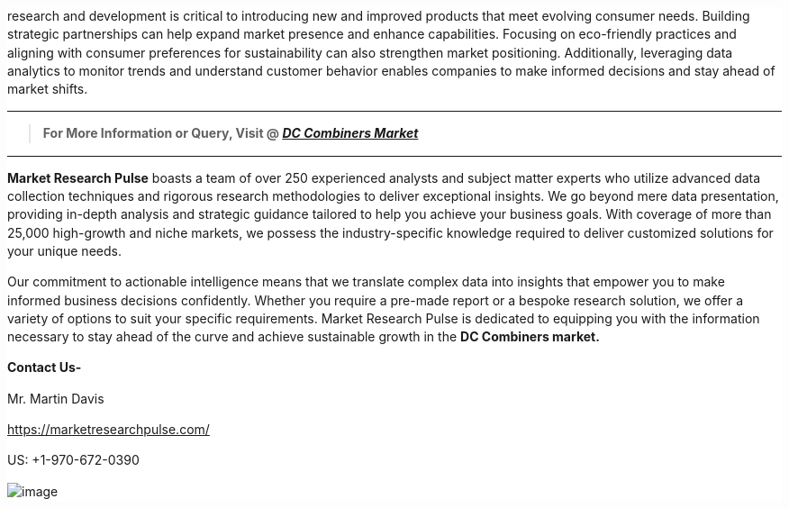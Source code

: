 research and development is critical to introducing new and improved products that meet evolving consumer needs. Building strategic partnerships can help expand market presence and enhance capabilities. Focusing on eco-friendly practices and aligning with consumer preferences for sustainability can also strengthen market positioning. Additionally, leveraging data analytics to monitor trends and understand customer behavior enables companies to make informed decisions and stay ahead of market shifts.</p><hr /><blockquote><p><strong>For More Information or Query, Visit @&nbsp;<em><a href="https://marketresearchpulse.com/report/123391/dc-combiners-market?utm_source=Linkedin&utm_medium=0114">DC Combiners Market</a></em></strong></p></blockquote><hr /><p><strong>Market Research Pulse</strong> boasts a team of over 250 experienced analysts and subject matter experts who utilize advanced data collection techniques and rigorous research methodologies to deliver exceptional insights. We go beyond mere data presentation, providing in-depth analysis and strategic guidance tailored to help you achieve your business goals. With coverage of more than 25,000 high-growth and niche markets, we possess the industry-specific knowledge required to deliver customized solutions for your unique needs.</p><p>Our commitment to actionable intelligence means that we translate complex data into insights that empower you to make informed business decisions confidently. Whether you require a pre-made report or a bespoke research solution, we offer a variety of options to suit your specific requirements. Market Research Pulse is dedicated to equipping you with the information necessary to stay ahead of the curve and achieve sustainable growth in the <strong>DC Combiners market.</strong></p><p><strong>Contact Us-</strong></p><p>Mr. Martin Davis</p><p>https://marketresearchpulse.com/</p><p>US: +1-970-672-0390</p>
![image](https://github.com/user-attachments/assets/d6bd507e-becb-4d27-911a-a61849a22e8f)
